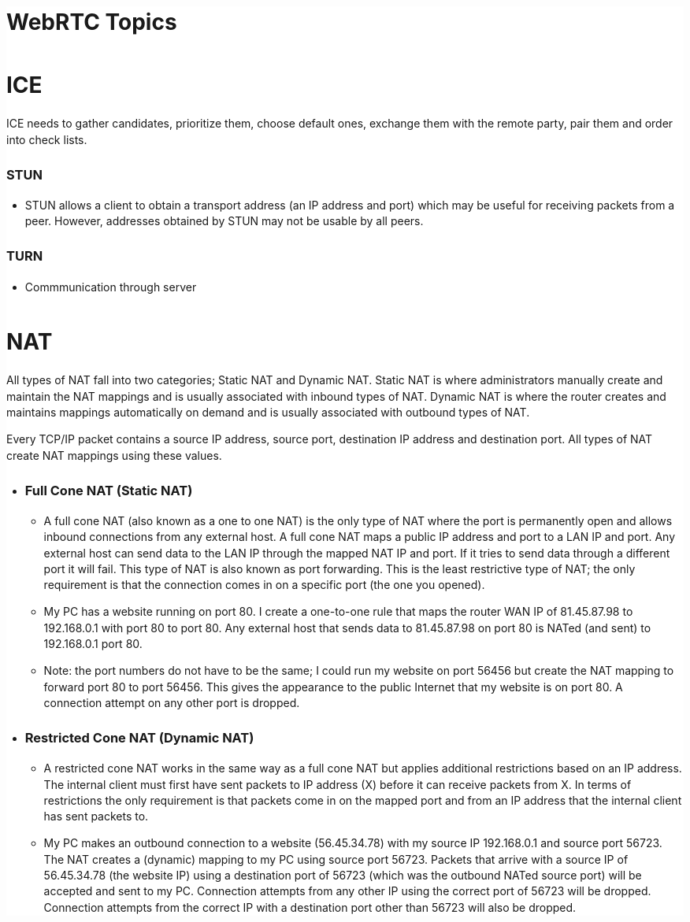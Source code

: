 # WebRTC Topics

# ICE
ICE needs to gather candidates, prioritize them, choose default ones, exchange them with the remote party, pair them and order into check lists.

### STUN
- STUN allows a client to obtain a transport address (an IP address and port) which may be useful for receiving packets from a peer. However, addresses obtained by STUN may not be usable by all peers.

### TURN
- Commmunication through server


# NAT 

All types of NAT fall into two categories; Static NAT and Dynamic NAT. Static NAT is where administrators manually create and maintain the NAT mappings and is usually associated with inbound types of NAT. Dynamic NAT is where the router creates and maintains mappings automatically on demand and is usually associated with outbound types of NAT.

Every TCP/IP packet contains a source IP address, source port, destination IP address and destination port. All types of NAT create NAT mappings using these values.

- ### Full Cone NAT (Static NAT)
    - A full cone NAT (also known as a one to one NAT) is the only type of NAT where the port is permanently open and allows inbound connections from any external host. A full cone NAT maps a public IP address and port to a LAN IP and port. Any external host can send data to the LAN IP through the mapped NAT IP and port. If it tries to send data through a different port it will fail. This type of NAT is also known as port forwarding. This is the least restrictive type of NAT; the only requirement is that the connection comes in on a specific port (the one you opened).

    - My PC has a website running on port 80. I create a one-to-one rule that maps the router WAN IP of 81.45.87.98 to 192.168.0.1 with port 80 to port 80. Any external host that sends data to 81.45.87.98 on port 80 is NATed (and sent) to 192.168.0.1 port 80. 

    - Note: the port numbers do not have to be the same; I could run my website on port 56456 but create the NAT mapping to forward port 80 to port 56456. This gives the appearance to the public Internet that my website is on port 80. A connection attempt on any other port is dropped.

- ### Restricted Cone NAT (Dynamic NAT)
    - A restricted cone NAT works in the same way as a full cone NAT but applies additional restrictions based on an IP address. The internal client must first have sent packets to IP address (X) before it can receive packets from X. In terms of restrictions the only requirement is that packets come in on the mapped port and from an IP address that the internal client has sent packets to.

    - My PC makes an outbound connection to a website (56.45.34.78) with my source IP 192.168.0.1 and source port 56723. The NAT creates a (dynamic) mapping to my PC using source port 56723. Packets that arrive with a source IP of 56.45.34.78 (the website IP) using a destination port of 56723 (which was the outbound NATed source port) will be accepted and sent to my PC. Connection attempts from any other IP using the correct port of 56723 will be dropped. Connection attempts from the correct IP with a destination port other than 56723 will also be dropped.

